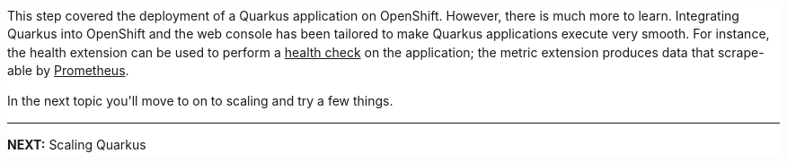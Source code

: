This step covered the deployment of a Quarkus application on OpenShift. However, there is much more to learn. Integrating Quarkus into OpenShift and the web console has been tailored to make Quarkus applications execute very smooth. For instance, the health extension can be used to perform a [health check](https://docs.openshift.com/container-platform/4.6/applications/application-health.html) on the application; the metric extension produces data that scrape-able by [Prometheus](https://prometheus.io/).

In the next topic you'll move to on to scaling and try a few things.

----
**NEXT:** Scaling Quarkus

